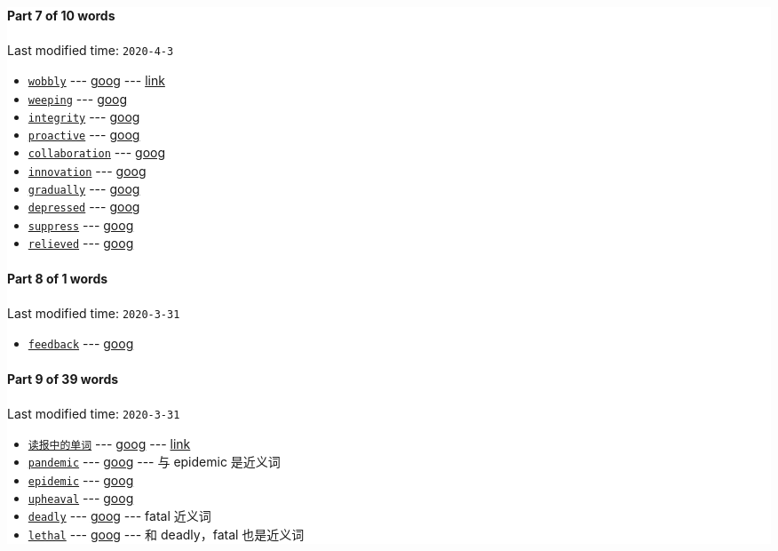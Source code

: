 
#### Part **7** of **10** words
Last modified time: `2020-4-3`
+ [`wobbly`](http://translate.google.cn/translate_tts?ie=UTF-8&q=wobbly&tl=en&total=1&idx=0&textlen=6&tk=748548.874608&client=webapp&prev=output) --- [goog](https://translate.google.cn/#view=home&op=translate&sl=en&tl=zh-CN&text=wobbly) --- [link](https://github.com/imtaotao/wobbly)
+ [`weeping`](http://translate.google.cn/translate_tts?ie=UTF-8&q=weeping&tl=en&total=1&idx=0&textlen=7&tk=229265.347109&client=webapp&prev=output) --- [goog](https://translate.google.cn/#view=home&op=translate&sl=en&tl=zh-CN&text=weeping)
+ [`integrity`](http://translate.google.cn/translate_tts?ie=UTF-8&q=integrity&tl=en&total=1&idx=0&textlen=9&tk=785141.904833&client=webapp&prev=output) --- [goog](https://translate.google.cn/#view=home&op=translate&sl=en&tl=zh-CN&text=integrity)
+ [`proactive`](http://translate.google.cn/translate_tts?ie=UTF-8&q=proactive&tl=en&total=1&idx=0&textlen=9&tk=854977.737205&client=webapp&prev=output) --- [goog](https://translate.google.cn/#view=home&op=translate&sl=en&tl=zh-CN&text=proactive)
+ [`collaboration`](http://translate.google.cn/translate_tts?ie=UTF-8&q=collaboration&tl=en&total=1&idx=0&textlen=13&tk=916623.772347&client=webapp&prev=output) --- [goog](https://translate.google.cn/#view=home&op=translate&sl=en&tl=zh-CN&text=collaboration)
+ [`innovation`](http://translate.google.cn/translate_tts?ie=UTF-8&q=innovation&tl=en&total=1&idx=0&textlen=10&tk=135983.272219&client=webapp&prev=output) --- [goog](https://translate.google.cn/#view=home&op=translate&sl=en&tl=zh-CN&text=innovation)
+ [`gradually`](http://translate.google.cn/translate_tts?ie=UTF-8&q=gradually&tl=en&total=1&idx=0&textlen=9&tk=806934.681058&client=webapp&prev=output) --- [goog](https://translate.google.cn/#view=home&op=translate&sl=en&tl=zh-CN&text=gradually)
+ [`depressed`](http://translate.google.cn/translate_tts?ie=UTF-8&q=depressed&tl=en&total=1&idx=0&textlen=9&tk=520403.115879&client=webapp&prev=output) --- [goog](https://translate.google.cn/#view=home&op=translate&sl=en&tl=zh-CN&text=depressed)
+ [`suppress`](http://translate.google.cn/translate_tts?ie=UTF-8&q=suppress&tl=en&total=1&idx=0&textlen=8&tk=39137.437397&client=webapp&prev=output) --- [goog](https://translate.google.cn/#view=home&op=translate&sl=en&tl=zh-CN&text=suppress)
+ [`relieved`](http://translate.google.cn/translate_tts?ie=UTF-8&q=relieved&tl=en&total=1&idx=0&textlen=8&tk=65251.445079&client=webapp&prev=output) --- [goog](https://translate.google.cn/#view=home&op=translate&sl=en&tl=zh-CN&text=relieved)


#### Part **8** of **1** words
Last modified time: `2020-3-31`
+ [`feedback`](http://translate.google.cn/translate_tts?ie=UTF-8&q=feedback&tl=en&total=1&idx=0&textlen=8&tk=666016.794068&client=webapp&prev=output) --- [goog](https://translate.google.cn/#view=home&op=translate&sl=en&tl=zh-CN&text=feedback)


#### Part **9** of **39** words
Last modified time: `2020-3-31`
+ [`读报中的单词`](http://translate.google.cn/translate_tts?ie=UTF-8&q=%E8%AF%BB%E6%8A%A5%E4%B8%AD%E7%9A%84%E5%8D%95%E8%AF%8D&tl=en&total=1&idx=0&textlen=6&tk=29311.411147&client=webapp&prev=output) --- [goog](https://translate.google.cn/#view=home&op=translate&sl=en&tl=zh-CN&text=%E8%AF%BB%E6%8A%A5%E4%B8%AD%E7%9A%84%E5%8D%95%E8%AF%8D) --- [link](https://www.bilibili.com/video/BV1k7411t7Cz/?spm_id_from=333.788.videocard.0)
+ [`pandemic`](http://translate.google.cn/translate_tts?ie=UTF-8&q=pandemic&tl=en&total=1&idx=0&textlen=8&tk=475462.95538&client=webapp&prev=output) --- [goog](https://translate.google.cn/#view=home&op=translate&sl=en&tl=zh-CN&text=pandemic) --- 与 epidemic 是近义词
+ [`epidemic`](http://translate.google.cn/translate_tts?ie=UTF-8&q=epidemic&tl=en&total=1&idx=0&textlen=8&tk=629299.1027655&client=webapp&prev=output) --- [goog](https://translate.google.cn/#view=home&op=translate&sl=en&tl=zh-CN&text=epidemic)
+ [`upheaval`](http://translate.google.cn/translate_tts?ie=UTF-8&q=upheaval&tl=en&total=1&idx=0&textlen=8&tk=376200.231932&client=webapp&prev=output) --- [goog](https://translate.google.cn/#view=home&op=translate&sl=en&tl=zh-CN&text=upheaval)
+ [`deadly`](http://translate.google.cn/translate_tts?ie=UTF-8&q=deadly&tl=en&total=1&idx=0&textlen=6&tk=417904.21508&client=webapp&prev=output) --- [goog](https://translate.google.cn/#view=home&op=translate&sl=en&tl=zh-CN&text=deadly) --- fatal 近义词
+ [`lethal`](http://translate.google.cn/translate_tts?ie=UTF-8&q=lethal&tl=en&total=1&idx=0&textlen=6&tk=714161.840133&client=webapp&prev=output) --- [goog](https://translate.google.cn/#view=home&op=translate&sl=en&tl=zh-CN&text=lethal) --- 和 deadly，fatal 也是近义词